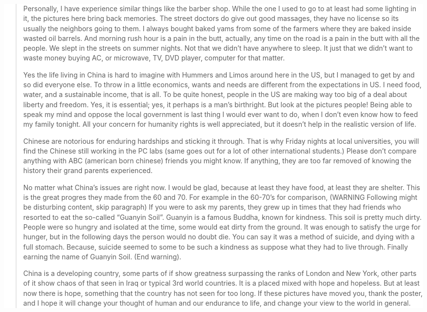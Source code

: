 > Personally, I have experience similar things like the barber shop. While the one I used to go to at least had some lighting in it, the pictures here bring back memories. The street doctors do give out good massages, they have no license so its usually the neighbors going to them. I always bought baked yams from some of the farmers where they are baked inside wasted oil barrels. And morning rush hour is a pain in the butt, actually, any time on the road is a pain in the butt with all the people. We slept in the streets on summer nights. Not that we didn&#8217;t have anywhere to sleep. It just that we didn&#8217;t want to waste money buying AC, or microwave, TV, DVD player, computer for that matter.
> 
> Yes the life living in China is hard to imagine with Hummers and Limos around here in the US, but I managed to get by and so did everyone else. To throw in a little economics, wants and needs are different from the expectations in US. I need food, water, and a sustainable income, that is all. To be quite honest, people in the US are making way too big of a deal about liberty and freedom. Yes, it is essential; yes, it perhaps is a man&#8217;s birthright. But look at the pictures people! Being able to speak my mind and oppose the local government is last thing I would ever want to do, when I don&#8217;t even know how to feed my family tonight. All your concern for humanity rights is well appreciated, but it doesn&#8217;t help in the realistic version of life.
> 
> Chinese are notorious for enduring hardships and sticking it through. That is why Friday nights at local universities, you will find the Chinese still working in the PC labs (same goes out for a lot of other international students.) Please don&#8217;t compare anything with ABC (american born chinese) friends you might know. If anything, they are too far removed of knowing the history their grand parents experienced.
> 
> No matter what China&#8217;s issues are right now. I would be glad, because at least they have food, at least they are shelter. This is the great progres they made from the 60 and 70. For example in the 60-70&#8217;s for comparison, (WARNING Following might be disturbing content, skip paragraph) If you were to ask my parents, they grew up in times that they had friends who resorted to eat the so-called &#8220;Guanyin Soil&#8221;. Guanyin is a famous Buddha, known for kindness. This soil is pretty much dirty. People were so hungry and isolated at the time, some would eat dirty from the ground. It was enough to satisfy the urge for hunger, but in the following days the person would no doubt die. You can say it was a method of suicide, and dying with a full stomach. Because, suicide seemed to some to be such a kindness as suppose what they had to live through. Finally earning the name of Guanyin Soil. (End warning).
> 
> China is a developing country, some parts of if show greatness surpassing the ranks of London and New York, other parts of it show chaos of that seen in Iraq or typical 3rd world countries. It is a placed mixed with hope and hopeless. But at least now there is hope, something that the country has not seen for too long. If these pictures have moved you, thank the poster, and I hope it will change your thought of human and our endurance to life, and change your view to the world in general.

 [1]: https://www.digglife.net/wp-content/uploads/3/379/2007/04/98year.jpg "98year.jpg"
 [2]: https://www.digglife.net/wp-content/uploads/3/379/2007/04/20041223_07.jpg "20041223_07.jpg"
 [3]: http://digglife.qiniudn.com/wp-content/uploads/3/379/2007/04/98year.thumbnail.jpg
 [4]: http://digglife.qiniudn.com/wp-content/uploads/3/379/2007/04/20041223_07.thumbnail.jpg